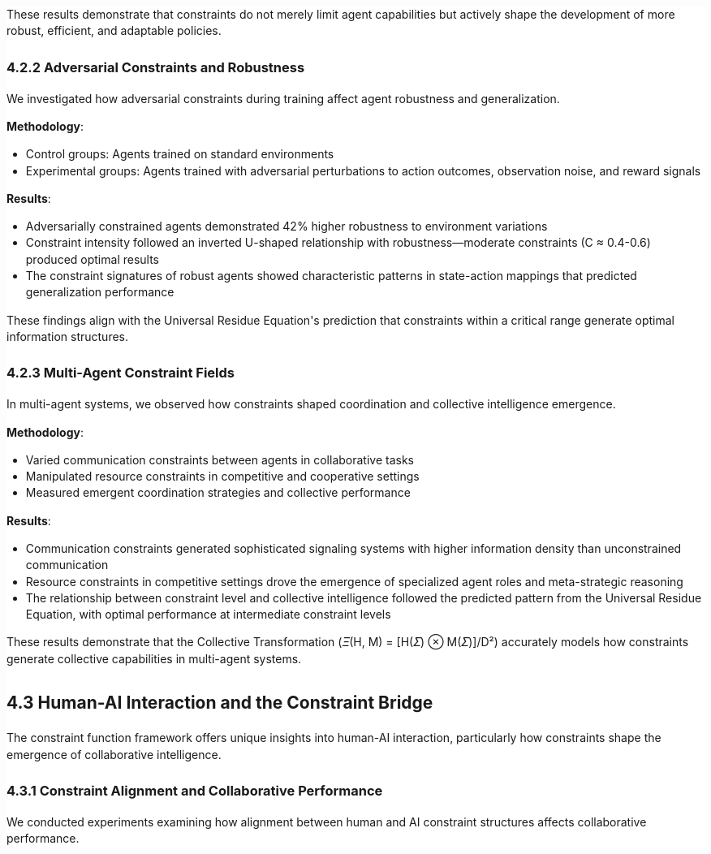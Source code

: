 These results demonstrate that constraints do not merely limit agent capabilities but actively shape the development of more robust, efficient, and adaptable policies.

### 4.2.2 Adversarial Constraints and Robustness

We investigated how adversarial constraints during training affect agent robustness and generalization.

**Methodology**:
- Control groups: Agents trained on standard environments
- Experimental groups: Agents trained with adversarial perturbations to action outcomes, observation noise, and reward signals

**Results**:
- Adversarially constrained agents demonstrated 42% higher robustness to environment variations
- Constraint intensity followed an inverted U-shaped relationship with robustness—moderate constraints (C ≈ 0.4-0.6) produced optimal results
- The constraint signatures of robust agents showed characteristic patterns in state-action mappings that predicted generalization performance

These findings align with the Universal Residue Equation's prediction that constraints within a critical range generate optimal information structures.

### 4.2.3 Multi-Agent Constraint Fields

In multi-agent systems, we observed how constraints shaped coordination and collective intelligence emergence.

**Methodology**:
- Varied communication constraints between agents in collaborative tasks
- Manipulated resource constraints in competitive and cooperative settings
- Measured emergent coordination strategies and collective performance

**Results**:
- Communication constraints generated sophisticated signaling systems with higher information density than unconstrained communication
- Resource constraints in competitive settings drove the emergence of specialized agent roles and meta-strategic reasoning
- The relationship between constraint level and collective intelligence followed the predicted pattern from the Universal Residue Equation, with optimal performance at intermediate constraint levels

These results demonstrate that the Collective Transformation (𝛯(H, M) = [H(𝛴) ⊗ M(𝛴)]/D²) accurately models how constraints generate collective capabilities in multi-agent systems.

## 4.3 Human-AI Interaction and the Constraint Bridge

The constraint function framework offers unique insights into human-AI interaction, particularly how constraints shape the emergence of collaborative intelligence.

### 4.3.1 Constraint Alignment and Collaborative Performance

We conducted experiments examining how alignment between human and AI constraint structures affects collaborative performance.
